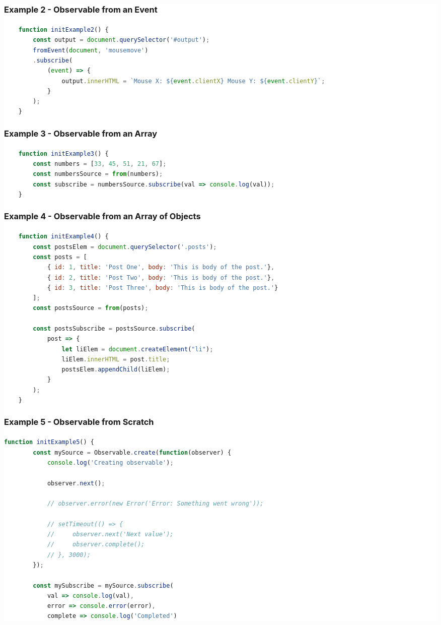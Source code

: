 ### Example 2 - Observable from an Event
``` javascript
    function initExample2() {
        const output = document.querySelector('#output');
        fromEvent(document, 'mousemove')
        .subscribe(
            (event) => {
                output.innerHTML = `Mouse X: ${event.clientX} Mouse Y: ${event.clientY}`;
            }
        );
    }
```

### Example 3 - Observable from an Array
``` javascript
    function initExample3() {
        const numbers = [33, 45, 51, 21, 67];
        const numbersSource = from(numbers);
        const subscribe = numbersSource.subscribe(val => console.log(val));
    }
```

### Example 4 - Observable from an Array of Objects
``` javascript
    function initExample4() {
        const postsElem = document.querySelector('.posts');
        const posts = [
            { id: 1, title: 'Post One', body: 'This is body of the post.'},
            { id: 2, title: 'Post Two', body: 'This is body of the post.'},
            { id: 3, title: 'Post Three', body: 'This is body of the post.'}
        ];
        const postsSource = from(posts);

        const postsSubscribe = postsSource.subscribe(
            post => {
                let liElem = document.createElement("li");
                liElem.innerHTML = post.title;
                postsElem.appendChild(liElem);
            }
        );
    }
```

### Example 5 - Observable from Scratch
``` javascript
function initExample5() {
        const mySource = Observable.create(function(observer) {
            console.log('Creating observable');

            observer.next();

            // observer.error(new Error('Error: Something went wrong'));

            // setTimeout(() => {
            //     observer.next('Next value');
            //     observer.complete();
            // }, 3000);
        });

        const mySubscribe = mySource.subscribe(
            val => console.log(val),
            error => console.error(error),
            complete => console.log('Completed')
```